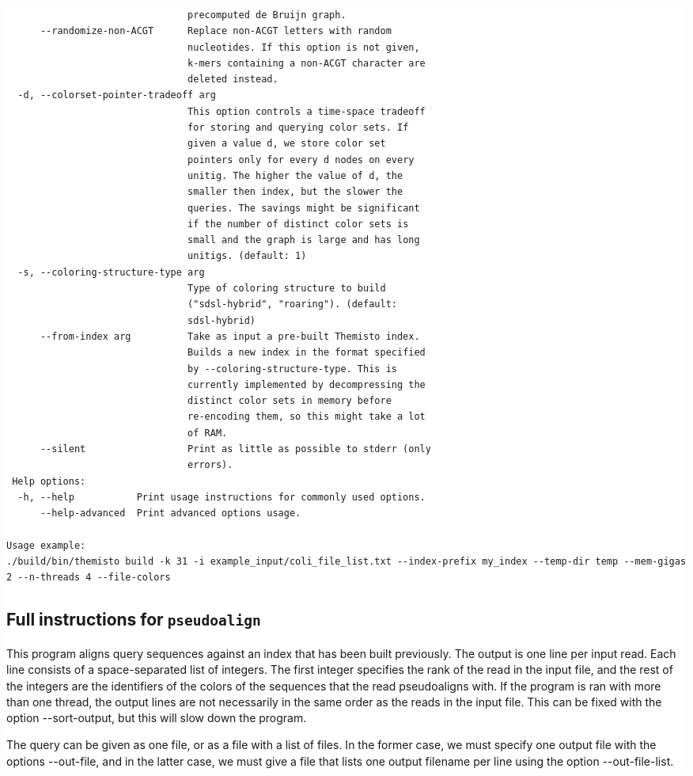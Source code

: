 ```
                                precomputed de Bruijn graph.
      --randomize-non-ACGT      Replace non-ACGT letters with random 
                                nucleotides. If this option is not given, 
                                k-mers containing a non-ACGT character are 
                                deleted instead.
  -d, --colorset-pointer-tradeoff arg
                                This option controls a time-space tradeoff 
                                for storing and querying color sets. If 
                                given a value d, we store color set 
                                pointers only for every d nodes on every 
                                unitig. The higher the value of d, the 
                                smaller then index, but the slower the 
                                queries. The savings might be significant 
                                if the number of distinct color sets is 
                                small and the graph is large and has long 
                                unitigs. (default: 1)
  -s, --coloring-structure-type arg
                                Type of coloring structure to build 
                                ("sdsl-hybrid", "roaring"). (default: 
                                sdsl-hybrid)
      --from-index arg          Take as input a pre-built Themisto index. 
                                Builds a new index in the format specified 
                                by --coloring-structure-type. This is 
                                currently implemented by decompressing the 
                                distinct color sets in memory before 
                                re-encoding them, so this might take a lot 
                                of RAM.
      --silent                  Print as little as possible to stderr (only 
                                errors).
 Help options:
  -h, --help           Print usage instructions for commonly used options.
      --help-advanced  Print advanced options usage.

Usage example:
./build/bin/themisto build -k 31 -i example_input/coli_file_list.txt --index-prefix my_index --temp-dir temp --mem-gigas 2 --n-threads 4 --file-colors
```

## Full instructions for `pseudoalign`

This program aligns query sequences against an index that has been built previously. The output is one line per input read. Each line consists of a space-separated list of integers. The first integer specifies the rank of the read in the input file, and the rest of the integers are the identifiers of the colors of the sequences that the read pseudoaligns with. If the program is ran with more than one thread, the output lines are not necessarily in the same order as the reads in the input file. This can be fixed with the option --sort-output, but this will slow down the program.

The query can be given as one file, or as a file with a list of files. In the former case, we must specify one output file with the options --out-file, and in the latter case, we must give a file that lists one output filename per line using the option --out-file-list.
